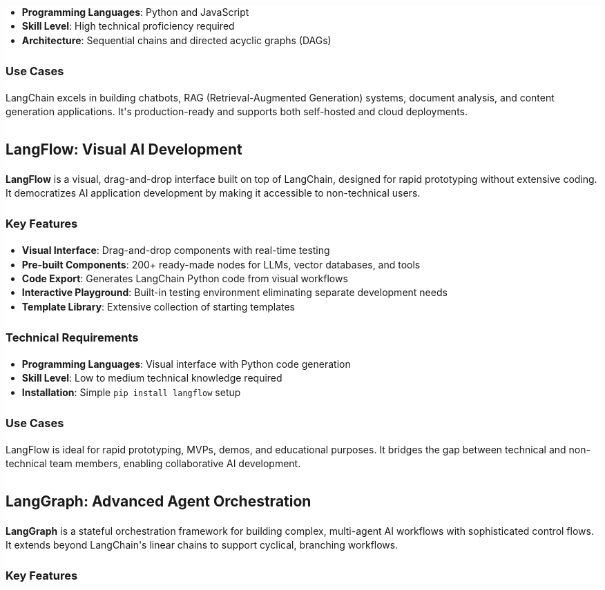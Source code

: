 - **Programming Languages**: Python and JavaScript[](https://python.langchain.com/docs/introduction/)
- **Skill Level**: High technical proficiency required
- **Architecture**: Sequential chains and directed acyclic graphs (DAGs)[](https://www.simplilearn.com/langchain-vs-langgraph-article)
### Use Cases

LangChain excels in building chatbots, RAG (Retrieval-Augmented Generation) systems, document analysis, and content generation applications. It's production-ready and supports both self-hosted and cloud deployments.[](https://python.langchain.com/docs/introduction/)

##  LangFlow: Visual AI Development

**LangFlow** is a visual, drag-and-drop interface built on top of LangChain, designed for rapid prototyping without extensive coding. It democratizes AI application development by making it accessible to non-technical users.

###  Key Features

- **Visual Interface**: Drag-and-drop components with real-time testing[](https://www.c-sharpcorner.com/article/what-is-langflow-the-visual-framework-to-build-llm-apps-without-writing-code/)
- **Pre-built Components**: 200+ ready-made nodes for LLMs, vector databases, and tools[](https://www.enacton.com/services/n8n-workflow-automation/)
- **Code Export**: Generates LangChain Python code from visual workflows[](https://www.linkedin.com/posts/helloamarnath_ai-langchain-langflow-activity-7348739155117395968-0HHu)
- **Interactive Playground**: Built-in testing environment eliminating separate development needs
- **Template Library**: Extensive collection of starting templates[](https://www.firecrawl.dev/blog/langflow-tutorial-visual-ai-workflows)
    

### Technical Requirements

- **Programming Languages**: Visual interface with Python code generation[](https://www.c-sharpcorner.com/article/what-is-langflow-the-visual-framework-to-build-llm-apps-without-writing-code/)
- **Skill Level**: Low to medium technical knowledge required
- **Installation**: Simple `pip install langflow` setup

###  Use Cases

LangFlow is ideal for rapid prototyping, MVPs, demos, and educational purposes. It bridges the gap between technical and non-technical team members, enabling collaborative AI development.[](https://www.truefoundry.com/blog/langflow-vs-langgraph)


## LangGraph: Advanced Agent Orchestration

**LangGraph** is a stateful orchestration framework for building complex, multi-agent AI workflows with sophisticated control flows. It extends beyond LangChain's linear chains to support cyclical, branching workflows.[](https://langchain-ai.github.io/langgraph/tutorials/workflows/)

### Key Features
